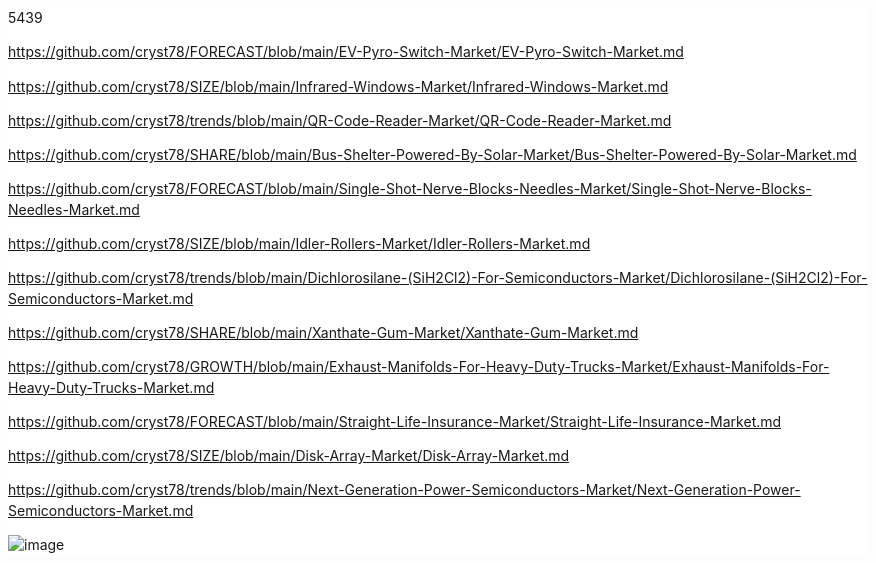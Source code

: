 5439</p><p><a href="https://github.com/cryst78/FORECAST/blob/main/EV-Pyro-Switch-Market/EV-Pyro-Switch-Market.md">https://github.com/cryst78/FORECAST/blob/main/EV-Pyro-Switch-Market/EV-Pyro-Switch-Market.md</a></p><p><a href="https://github.com/cryst78/SIZE/blob/main/Infrared-Windows-Market/Infrared-Windows-Market.md">https://github.com/cryst78/SIZE/blob/main/Infrared-Windows-Market/Infrared-Windows-Market.md</a></p><p><a href="https://github.com/cryst78/trends/blob/main/QR-Code-Reader-Market/QR-Code-Reader-Market.md">https://github.com/cryst78/trends/blob/main/QR-Code-Reader-Market/QR-Code-Reader-Market.md</a></p><p><a href="https://github.com/cryst78/SHARE/blob/main/Bus-Shelter-Powered-By-Solar-Market/Bus-Shelter-Powered-By-Solar-Market.md">https://github.com/cryst78/SHARE/blob/main/Bus-Shelter-Powered-By-Solar-Market/Bus-Shelter-Powered-By-Solar-Market.md</a></p><p><a href="https://github.com/cryst78/FORECAST/blob/main/Single-Shot-Nerve-Blocks-Needles-Market/Single-Shot-Nerve-Blocks-Needles-Market.md">https://github.com/cryst78/FORECAST/blob/main/Single-Shot-Nerve-Blocks-Needles-Market/Single-Shot-Nerve-Blocks-Needles-Market.md</a></p><p><a href="https://github.com/cryst78/SIZE/blob/main/Idler-Rollers-Market/Idler-Rollers-Market.md">https://github.com/cryst78/SIZE/blob/main/Idler-Rollers-Market/Idler-Rollers-Market.md</a></p><p><a href="https://github.com/cryst78/trends/blob/main/Dichlorosilane-(SiH2Cl2)-For-Semiconductors-Market/Dichlorosilane-(SiH2Cl2)-For-Semiconductors-Market.md">https://github.com/cryst78/trends/blob/main/Dichlorosilane-(SiH2Cl2)-For-Semiconductors-Market/Dichlorosilane-(SiH2Cl2)-For-Semiconductors-Market.md</a></p><p><a href="https://github.com/cryst78/SHARE/blob/main/Xanthate-Gum-Market/Xanthate-Gum-Market.md">https://github.com/cryst78/SHARE/blob/main/Xanthate-Gum-Market/Xanthate-Gum-Market.md</a></p><p><a href="https://github.com/cryst78/GROWTH/blob/main/Exhaust-Manifolds-For-Heavy-Duty-Trucks-Market/Exhaust-Manifolds-For-Heavy-Duty-Trucks-Market.md">https://github.com/cryst78/GROWTH/blob/main/Exhaust-Manifolds-For-Heavy-Duty-Trucks-Market/Exhaust-Manifolds-For-Heavy-Duty-Trucks-Market.md</a></p><p><a href="https://github.com/cryst78/FORECAST/blob/main/Straight-Life-Insurance-Market/Straight-Life-Insurance-Market.md">https://github.com/cryst78/FORECAST/blob/main/Straight-Life-Insurance-Market/Straight-Life-Insurance-Market.md</a></p><p><a href="https://github.com/cryst78/SIZE/blob/main/Disk-Array-Market/Disk-Array-Market.md">https://github.com/cryst78/SIZE/blob/main/Disk-Array-Market/Disk-Array-Market.md</a></p><p><a href="https://github.com/cryst78/trends/blob/main/Next-Generation-Power-Semiconductors-Market/Next-Generation-Power-Semiconductors-Market.md">https://github.com/cryst78/trends/blob/main/Next-Generation-Power-Semiconductors-Market/Next-Generation-Power-Semiconductors-Market.md</a></p>
![image](https://github.com/user-attachments/assets/7f104b61-f2ef-4bee-b2f9-12528583f3f6)
